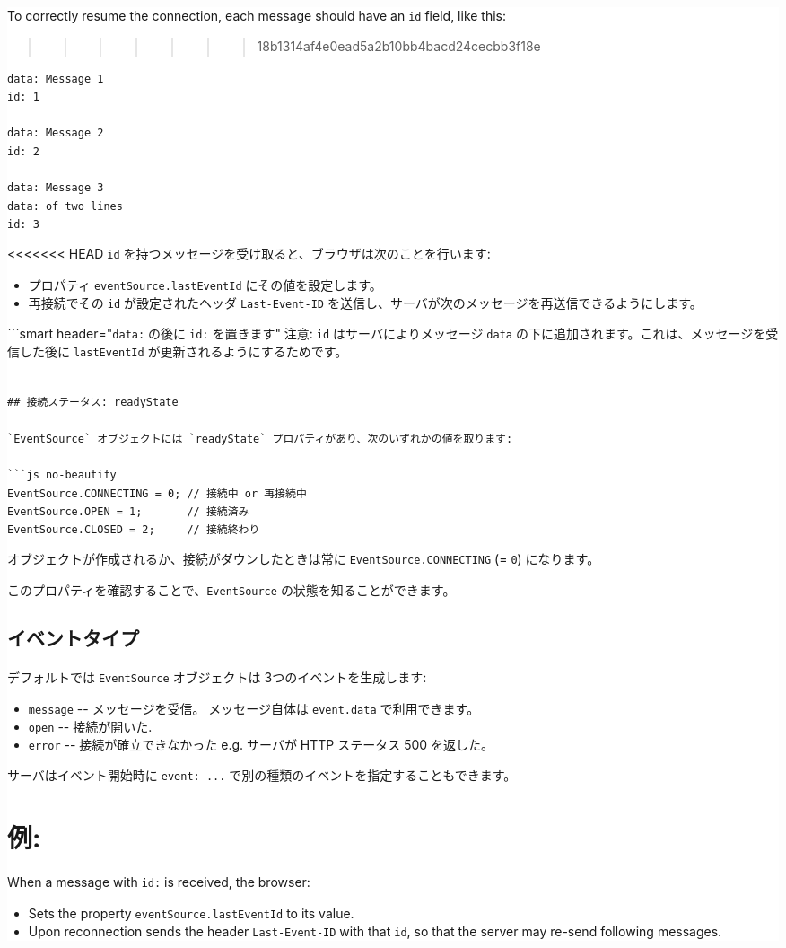 To correctly resume the connection, each message should have an `id` field, like this:
>>>>>>> 18b1314af4e0ead5a2b10bb4bacd24cecbb3f18e

```
data: Message 1
id: 1

data: Message 2
id: 2

data: Message 3
data: of two lines
id: 3
```

<<<<<<< HEAD
`id` を持つメッセージを受け取ると、ブラウザは次のことを行います:

- プロパティ `eventSource.lastEventId` にその値を設定します。
- 再接続でその `id` が設定されたヘッダ `Last-Event-ID` を送信し、サーバが次のメッセージを再送信できるようにします。


```smart header="`data:` の後に `id:` を置きます"
注意: `id` はサーバによりメッセージ `data` の下に追加されます。これは、メッセージを受信した後に `lastEventId` が更新されるようにするためです。
```

## 接続ステータス: readyState

`EventSource` オブジェクトには `readyState` プロパティがあり、次のいずれかの値を取ります:

```js no-beautify
EventSource.CONNECTING = 0; // 接続中 or 再接続中
EventSource.OPEN = 1;       // 接続済み
EventSource.CLOSED = 2;     // 接続終わり
```

オブジェクトが作成されるか、接続がダウンしたときは常に `EventSource.CONNECTING` (= `0`) になります。

このプロパティを確認することで、`EventSource` の状態を知ることができます。

## イベントタイプ

デフォルトでは `EventSource` オブジェクトは 3つのイベントを生成します:

- `message` -- メッセージを受信。 メッセージ自体は `event.data` で利用できます。
- `open` -- 接続が開いた.
- `error` -- 接続が確立できなかった e.g. サーバが HTTP ステータス 500 を返した。

サーバはイベント開始時に `event: ...` で別の種類のイベントを指定することもできます。

例:
=======
When a message with `id:` is received, the browser:

- Sets the property `eventSource.lastEventId` to its value.
- Upon reconnection sends the header `Last-Event-ID` with that `id`, so that the server may re-send following messages.
